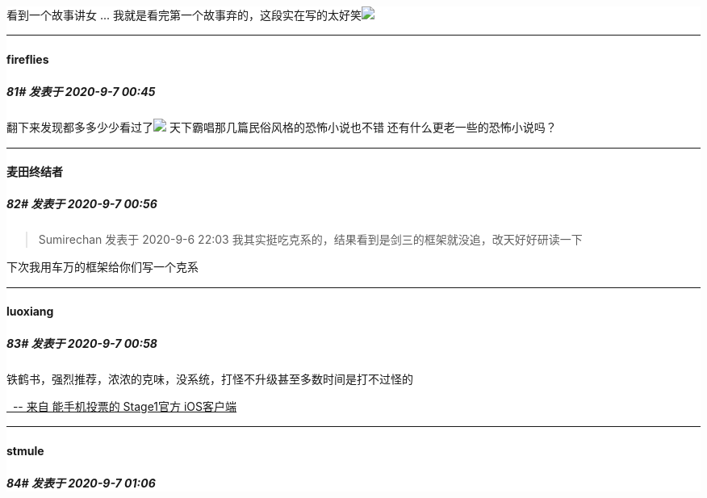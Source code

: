 看到一个故事讲女 ...</blockquote>
我就是看完第一个故事弃的，这段实在写的太好笑<img src="https://static.saraba1st.com/image/smiley/face2017/003.png" referrerpolicy="no-referrer">







-----

####  fireflies  
##### 81#       发表于 2020-9-7 00:45




翻下来发现都多多少少看过了<img src="https://static.saraba1st.com/image/smiley/face2017/068.png" referrerpolicy="no-referrer">
天下霸唱那几篇民俗风格的恐怖小说也不错
还有什么更老一些的恐怖小说吗？







-----

####  麦田终结者  
##### 82#       发表于 2020-9-7 00:56



<blockquote>Sumirechan 发表于 2020-9-6 22:03
我其实挺吃克系的，结果看到是剑三的框架就没追，改天好好研读一下</blockquote>
下次我用车万的框架给你们写一个克系







-----

####  luoxiang  
##### 83#       发表于 2020-9-7 00:58




铁鹤书，强烈推荐，浓浓的克味，没系统，打怪不升级甚至多数时间是打不过怪的

[  -- 来自 能手机投票的 Stage1官方 iOS客户端](https://itunes.apple.com/fi/app/saraba1st/id1221237470?mt=8)







-----

####  stmule  
##### 84#       发表于 2020-9-7 01:06
